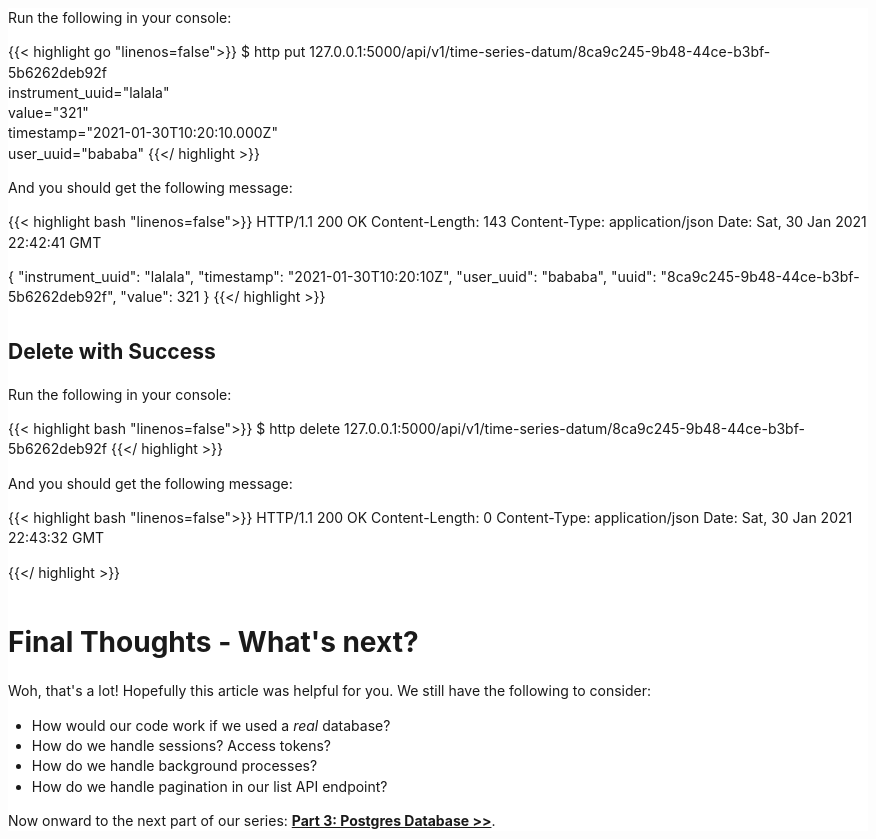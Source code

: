 Run the following in your console:

{{< highlight go "linenos=false">}}
$ http put 127.0.0.1:5000/api/v1/time-series-datum/8ca9c245-9b48-44ce-b3bf-5b6262deb92f \
instrument_uuid="lalala" \
          value="321" \
      timestamp="2021-01-30T10:20:10.000Z" \
      user_uuid="bababa"
{{</ highlight >}}

And you should get the following message:

{{< highlight bash "linenos=false">}}
HTTP/1.1 200 OK
Content-Length: 143
Content-Type: application/json
Date: Sat, 30 Jan 2021 22:42:41 GMT

{
    "instrument_uuid": "lalala",
    "timestamp": "2021-01-30T10:20:10Z",
    "user_uuid": "bababa",
    "uuid": "8ca9c245-9b48-44ce-b3bf-5b6262deb92f",
    "value": 321
}
{{</ highlight >}}

## Delete with Success

Run the following in your console:

{{< highlight bash "linenos=false">}}
$ http delete 127.0.0.1:5000/api/v1/time-series-datum/8ca9c245-9b48-44ce-b3bf-5b6262deb92f
{{</ highlight >}}

And you should get the following message:

{{< highlight bash "linenos=false">}}
HTTP/1.1 200 OK
Content-Length: 0
Content-Type: application/json
Date: Sat, 30 Jan 2021 22:43:32 GMT


{{</ highlight >}}

# Final Thoughts - What's next?

Woh, that's a lot! Hopefully this article was helpful for you. We still have the following to consider:

* How would our code work if we used a *real* database?
* How do we handle sessions? Access tokens?
* How do we handle background processes?
* How do we handle pagination in our list API endpoint?

Now onward to the next part of our series: [**Part 3: Postgres Database >>**](/post/2021/how-to-build-an-api-server-in-go-part-3-postgres-database/).

